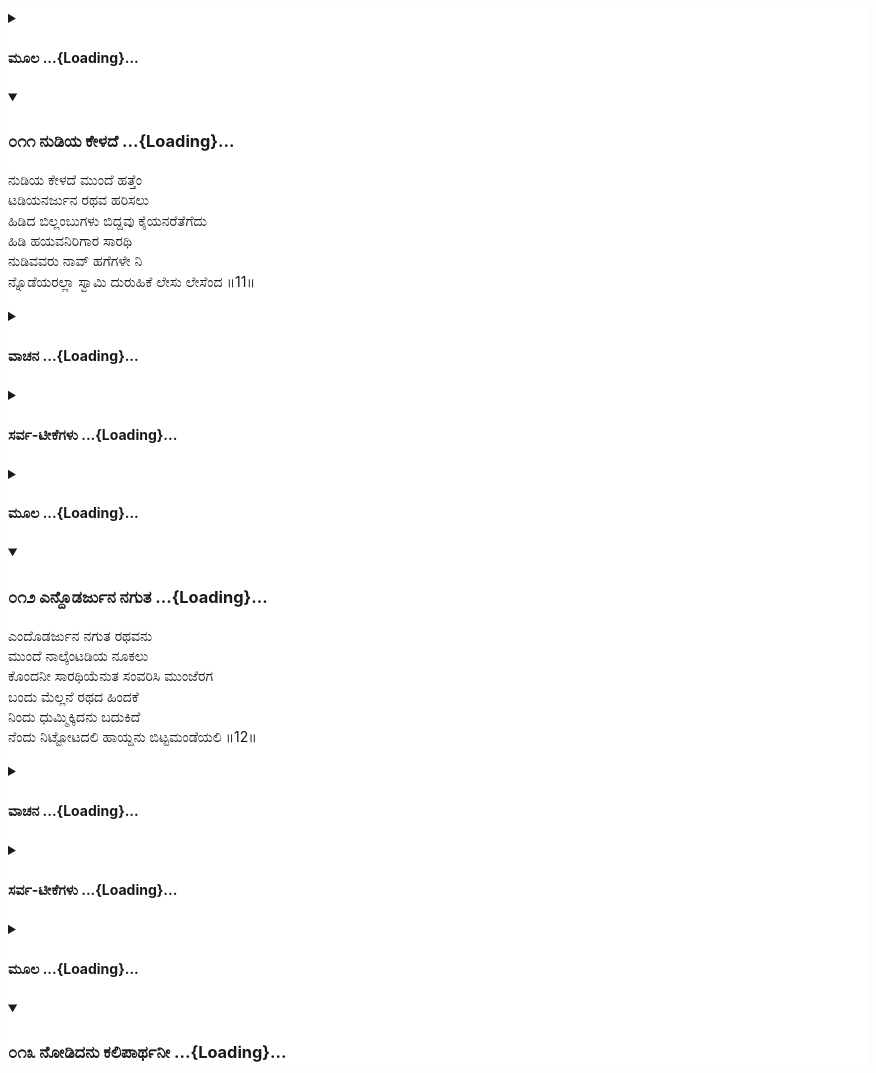 <div class="js_include collapsed" newlevelforh1="4" title="ಮೂಲ" unfilled url="/mahAbhAratam/kAvyam/bhAShAntaram/kn/kumAra-vyAsa-bhArata/mUla/04_virATa/06/010_Eke_sArathi.md">
<details><summary><h4>ಮೂಲ ...{Loading}...</h4></summary></details>
</div>
<div class="js_include" includetitle="true" newlevelforh1="3" unfilled url="/mahAbhAratam/kAvyam/bhAShAntaram/kn/kumAra-vyAsa-bhArata/vishvAsa-prastuti/04_virATa/06/011_nuDiya_kELade.md">
<details open><summary><h3>೦೧೧ ನುಡಿಯ ಕೇಳದೆ ...{Loading}...</h3></summary>

ನುಡಿಯ ಕೇಳದೆ ಮುಂದೆ ಹತ್ತೆಂ  
ಟಡಿಯನರ್ಜುನ ರಥವ ಹರಿಸಲು  
ಹಿಡಿದ ಬಿಲ್ಲಂಬುಗಳು ಬಿದ್ದವು ಕೈಯನರೆತೆಗೆದು  
ಹಿಡಿ ಹಯವನಿರಿಗಾರ ಸಾರಥಿ  
ನುಡಿವವರು ನಾವ್ ಹಗೆಗಳೇ ನಿ  
ನ್ನೊಡೆಯರಲ್ಲಾ ಸ್ವಾಮಿ ದುರುಹಿಕೆ ಲೇಸು ಲೇಸೆಂದ     ॥11॥
</details>
</div>
<div class="js_include collapsed" newlevelforh1="4" title="ವಾಚನ" unfilled url="/mahAbhAratam/kAvyam/bhAShAntaram/kn/kumAra-vyAsa-bhArata/vAchana/04_virATa/06/011_nuDiya_kELade.md">
<details><summary><h4>ವಾಚನ ...{Loading}...</h4></summary></details>
</div>
<div class="js_include collapsed" newlevelforh1="4" title="ಸರ್ವ-ಟೀಕೆಗಳು" unfilled url="/mahAbhAratam/kAvyam/bhAShAntaram/kn/kumAra-vyAsa-bhArata/sarva-TIkegaLu/04_virATa/06/011_nuDiya_kELade.md">
<details><summary><h4>ಸರ್ವ-ಟೀಕೆಗಳು ...{Loading}...</h4></summary></details>
</div>
<div class="js_include collapsed" newlevelforh1="4" title="ಮೂಲ" unfilled url="/mahAbhAratam/kAvyam/bhAShAntaram/kn/kumAra-vyAsa-bhArata/mUla/04_virATa/06/011_nuDiya_kELade.md">
<details><summary><h4>ಮೂಲ ...{Loading}...</h4></summary></details>
</div>
<div class="js_include" includetitle="true" newlevelforh1="3" unfilled url="/mahAbhAratam/kAvyam/bhAShAntaram/kn/kumAra-vyAsa-bhArata/vishvAsa-prastuti/04_virATa/06/012_endoDarjuna_naguta.md">
<details open><summary><h3>೦೧೨ ಎನ್ದೊಡರ್ಜುನ ನಗುತ ...{Loading}...</h3></summary>

ಎಂದೊಡರ್ಜುನ ನಗುತ ರಥವನು  
ಮುಂದೆ ನಾಲ್ಕೆಂಟಡಿಯ ನೂಕಲು  
ಕೊಂದನೀ ಸಾರಥಿಯೆನುತ ಸಂವರಿಸಿ ಮುಂಜೆರಗ  
ಬಂದು ಮೆಲ್ಲನೆ ರಥದ ಹಿಂದಕೆ  
ನಿಂದು ಧುಮ್ಮಿಕ್ಕಿದನು ಬದುಕಿದೆ  
ನೆಂದು ನಿಟ್ಟೋಟದಲಿ ಹಾಯ್ದನು ಬಿಟ್ಟಮಂಡೆಯಲಿ      ॥12॥
</details>
</div>
<div class="js_include collapsed" newlevelforh1="4" title="ವಾಚನ" unfilled url="/mahAbhAratam/kAvyam/bhAShAntaram/kn/kumAra-vyAsa-bhArata/vAchana/04_virATa/06/012_endoDarjuna_naguta.md">
<details><summary><h4>ವಾಚನ ...{Loading}...</h4></summary></details>
</div>
<div class="js_include collapsed" newlevelforh1="4" title="ಸರ್ವ-ಟೀಕೆಗಳು" unfilled url="/mahAbhAratam/kAvyam/bhAShAntaram/kn/kumAra-vyAsa-bhArata/sarva-TIkegaLu/04_virATa/06/012_endoDarjuna_naguta.md">
<details><summary><h4>ಸರ್ವ-ಟೀಕೆಗಳು ...{Loading}...</h4></summary></details>
</div>
<div class="js_include collapsed" newlevelforh1="4" title="ಮೂಲ" unfilled url="/mahAbhAratam/kAvyam/bhAShAntaram/kn/kumAra-vyAsa-bhArata/mUla/04_virATa/06/012_endoDarjuna_naguta.md">
<details><summary><h4>ಮೂಲ ...{Loading}...</h4></summary></details>
</div>
<div class="js_include" includetitle="true" newlevelforh1="3" unfilled url="/mahAbhAratam/kAvyam/bhAShAntaram/kn/kumAra-vyAsa-bhArata/vishvAsa-prastuti/04_virATa/06/013_nODidanu_kalipArthanI.md">
<details open><summary><h3>೦೧೩ ನೋಡಿದನು ಕಲಿಪಾರ್ಥನೀ ...{Loading}...</h3></summary>
